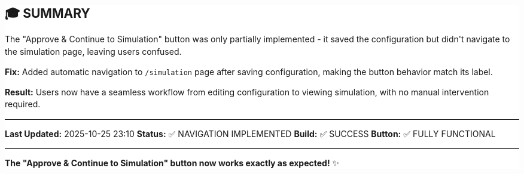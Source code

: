 
## 🎓 SUMMARY

The "Approve & Continue to Simulation" button was only partially implemented - it saved the configuration but didn't navigate to the simulation page, leaving users confused.

**Fix:** Added automatic navigation to `/simulation` page after saving configuration, making the button behavior match its label.

**Result:** Users now have a seamless workflow from editing configuration to viewing simulation, with no manual intervention required.

---

**Last Updated:** 2025-10-25 23:10
**Status:** ✅ NAVIGATION IMPLEMENTED
**Build:** ✅ SUCCESS
**Button:** ✅ FULLY FUNCTIONAL

---

**The "Approve & Continue to Simulation" button now works exactly as expected!** ✨
